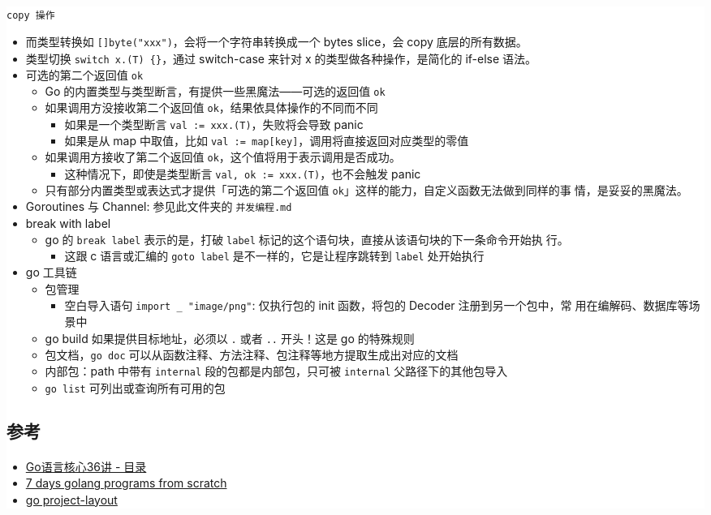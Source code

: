     copy 操作
  - 而类型转换如 `[]byte("xxx")`，会将一个字符串转换成一个 bytes slice，会 copy 底层的所有数据。
- 类型切换 `switch x.(T) {}`，通过 switch-case 来针对 x 的类型做各种操作，是简化的 if-else 语法。
- 可选的第二个返回值 `ok`
  - Go 的内置类型与类型断言，有提供一些黑魔法——可选的返回值 `ok`
  - 如果调用方没接收第二个返回值 `ok`，结果依具体操作的不同而不同
    - 如果是一个类型断言 `val := xxx.(T)`，失败将会导致 panic
    - 如果是从 map 中取值，比如 `val := map[key]`，调用将直接返回对应类型的零值
  - 如果调用方接收了第二个返回值 `ok`，这个值将用于表示调用是否成功。
    - 这种情况下，即使是类型断言 `val, ok := xxx.(T)`，也不会触发 panic
  - 只有部分内置类型或表达式才提供「可选的第二个返回值 `ok`」这样的能力，自定义函数无法做到同样的事
    情，是妥妥的黑魔法。
- Goroutines 与 Channel: 参见此文件夹的 `并发编程.md`
- break with label
  - go 的 `break label` 表示的是，打破 `label` 标记的这个语句块，直接从该语句块的下一条命令开始执
    行。
    - 这跟 c 语言或汇编的 `goto label` 是不一样的，它是让程序跳转到 `label` 处开始执行
- go 工具链
  - 包管理
    - 空白导入语句 `import _ "image/png"`: 仅执行包的 init 函数，将包的 Decoder 注册到另一个包中，常
      用在编解码、数据库等场景中
  - go build 如果提供目标地址，必须以 `.` 或者 `..` 开头！这是 go 的特殊规则
  - 包文档，`go doc` 可以从函数注释、方法注释、包注释等地方提取生成出对应的文档
  - 内部包：path 中带有 `internal` 段的包都是内部包，只可被 `internal` 父路径下的其他包导入
  - `go list` 可列出或查询所有可用的包

## 参考

- [Go语言核心36讲 - 目录](https://time.geekbang.org/column/intro/112)
- [7 days golang programs from scratch](https://github.com/geektutu/7days-golang)
- [go project-layout](https://github.com/golang-standards/project-layout)

